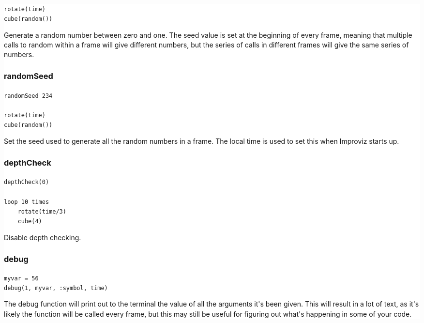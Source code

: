 ```
rotate(time)
cube(random())
```

Generate a random number between zero and one. The seed value is set at the beginning of every frame, meaning that multiple calls to random within a frame will give different numbers, but the series of calls in different frames will give the same series of numbers.

### randomSeed

```
randomSeed 234

rotate(time)
cube(random())
```

Set the seed used to generate all the random numbers in a frame. The local time is used to set this when Improviz starts up.

### depthCheck

```
depthCheck(0)

loop 10 times
	rotate(time/3)
	cube(4)
```

Disable depth checking.

### debug

```
myvar = 56
debug(1, myvar, :symbol, time)
```

The debug function will print out to the terminal the value of all the arguments it's been given. This will result in a lot of text, as it's likely the function will be called every frame, but this may still be useful for figuring out what's happening in some of your code.
